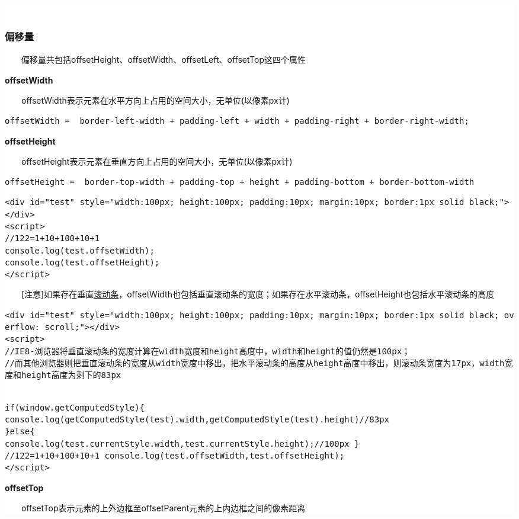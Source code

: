 &nbsp;

### 偏移量

　　偏移量共包括offsetHeight、offsetWidth、offsetLeft、offsetTop这四个属性

**offsetWidth**

　　offsetWidth表示元素在水平方向上占用的空间大小，无单位(以像素px计)

<div class="cnblogs_code">
<pre>offsetWidth =  border-left-width + padding-left + width + padding-right + border-right-width; </pre>
</div>

**offsetHeight**

　　offsetHeight表示元素在垂直方向上占用的空间大小，无单位(以像素px计)

<div class="cnblogs_code">
<pre>offsetHeight =  border-top-width + padding-top + height + padding-bottom + border-bottom-width</pre>
</div>
<div class="cnblogs_code">
<pre>&lt;div id="test" style="width:100px; height:100px; padding:10px; margin:10px; border:1px solid black;"&gt;&lt;/div&gt;    
&lt;script&gt;
//122=1+10+100+10+1
console.log(test.offsetWidth);
console.log(test.offsetHeight);
&lt;/script&gt;</pre>
</div>

　　[注意]如果存在垂直[滚动条](http://www.cnblogs.com/xiaohuochai/p/5294409.html)，offsetWidth也包括垂直滚动条的宽度；如果存在水平滚动条，offsetHeight也包括水平滚动条的高度

<div class="cnblogs_code">
<pre>&lt;div id="test" style="width:100px; height:100px; padding:10px; margin:10px; border:1px solid black; overflow: scroll;"&gt;&lt;/div&gt;    
&lt;script&gt;
//IE8-浏览器将垂直滚动条的宽度计算在width宽度和height高度中，width和height的值仍然是100px；
//而其他浏览器则把垂直滚动条的宽度从width宽度中移出，把水平滚动条的高度从height高度中移出，则滚动条宽度为17px，width宽度和height高度为剩下的83px

if(window.getComputedStyle){
    console.log(getComputedStyle(test).width,getComputedStyle(test).height)//83px
}else{
    console.log(test.currentStyle.width,test.currentStyle.height);//100px
}
//122=1+10+100+10+1
console.log(test.offsetWidth,test.offsetHeight);
&lt;/script&gt;</pre>
</div>

**offsetTop**

　　offsetTop表示元素的上外边框至offsetParent元素的上内边框之间的像素距离
